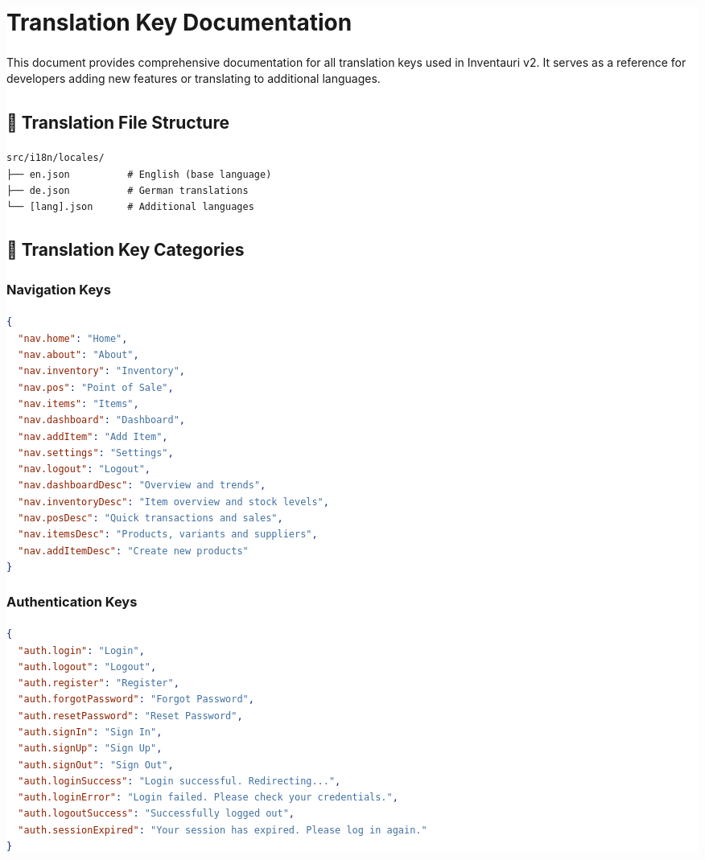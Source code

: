 # Translation Key Documentation

This document provides comprehensive documentation for all translation keys used in Inventauri v2. It serves as a reference for developers adding new features or translating to additional languages.

## 📁 Translation File Structure

```
src/i18n/locales/
├── en.json          # English (base language)
├── de.json          # German translations
└── [lang].json      # Additional languages
```

## 🔑 Translation Key Categories

### Navigation Keys
```json
{
  "nav.home": "Home",
  "nav.about": "About",
  "nav.inventory": "Inventory",
  "nav.pos": "Point of Sale",
  "nav.items": "Items",
  "nav.dashboard": "Dashboard",
  "nav.addItem": "Add Item",
  "nav.settings": "Settings",
  "nav.logout": "Logout",
  "nav.dashboardDesc": "Overview and trends",
  "nav.inventoryDesc": "Item overview and stock levels",
  "nav.posDesc": "Quick transactions and sales",
  "nav.itemsDesc": "Products, variants and suppliers",
  "nav.addItemDesc": "Create new products"
}
```

### Authentication Keys
```json
{
  "auth.login": "Login",
  "auth.logout": "Logout",
  "auth.register": "Register",
  "auth.forgotPassword": "Forgot Password",
  "auth.resetPassword": "Reset Password",
  "auth.signIn": "Sign In",
  "auth.signUp": "Sign Up",
  "auth.signOut": "Sign Out",
  "auth.loginSuccess": "Login successful. Redirecting...",
  "auth.loginError": "Login failed. Please check your credentials.",
  "auth.logoutSuccess": "Successfully logged out",
  "auth.sessionExpired": "Your session has expired. Please log in again."
}
```
